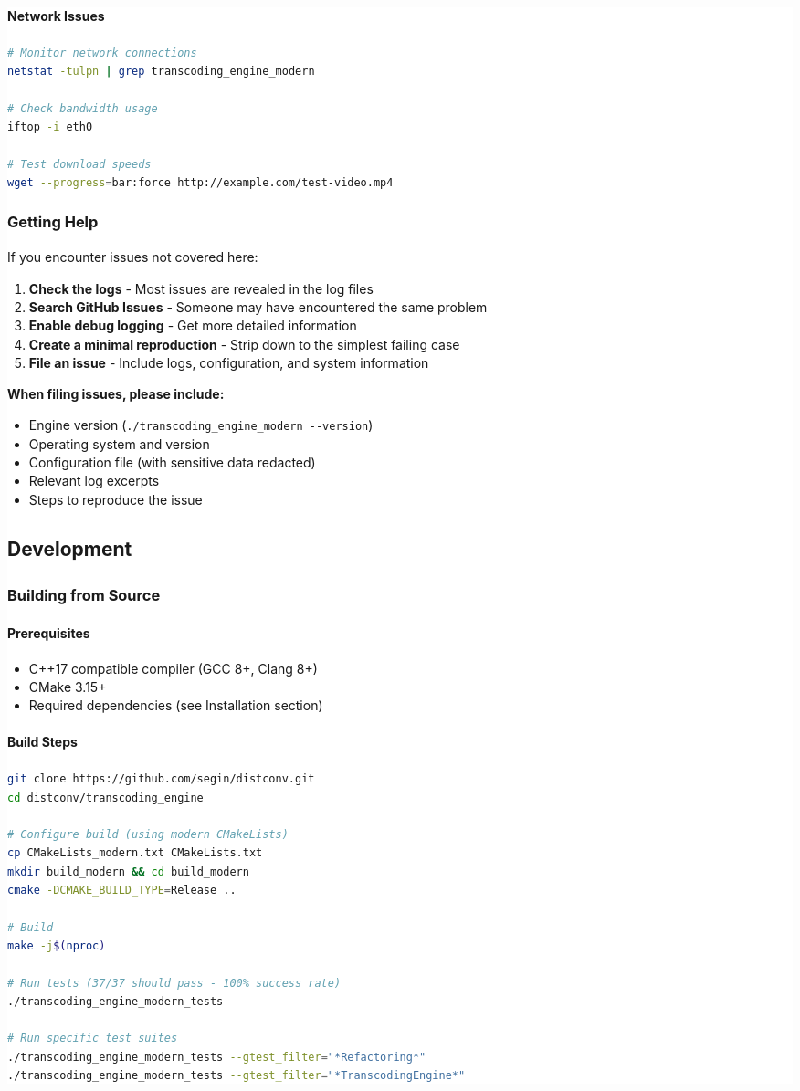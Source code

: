 #### Network Issues
```bash
# Monitor network connections
netstat -tulpn | grep transcoding_engine_modern

# Check bandwidth usage
iftop -i eth0

# Test download speeds
wget --progress=bar:force http://example.com/test-video.mp4
```

### Getting Help

If you encounter issues not covered here:

1. **Check the logs** - Most issues are revealed in the log files
2. **Search GitHub Issues** - Someone may have encountered the same problem
3. **Enable debug logging** - Get more detailed information
4. **Create a minimal reproduction** - Strip down to the simplest failing case
5. **File an issue** - Include logs, configuration, and system information

**When filing issues, please include:**
- Engine version (`./transcoding_engine_modern --version`)
- Operating system and version
- Configuration file (with sensitive data redacted)
- Relevant log excerpts
- Steps to reproduce the issue

## Development

### Building from Source

#### Prerequisites
- C++17 compatible compiler (GCC 8+, Clang 8+)
- CMake 3.15+
- Required dependencies (see Installation section)

#### Build Steps
```bash
git clone https://github.com/segin/distconv.git
cd distconv/transcoding_engine

# Configure build (using modern CMakeLists)
cp CMakeLists_modern.txt CMakeLists.txt
mkdir build_modern && cd build_modern
cmake -DCMAKE_BUILD_TYPE=Release ..

# Build
make -j$(nproc)

# Run tests (37/37 should pass - 100% success rate)
./transcoding_engine_modern_tests

# Run specific test suites
./transcoding_engine_modern_tests --gtest_filter="*Refactoring*"
./transcoding_engine_modern_tests --gtest_filter="*TranscodingEngine*"
```
